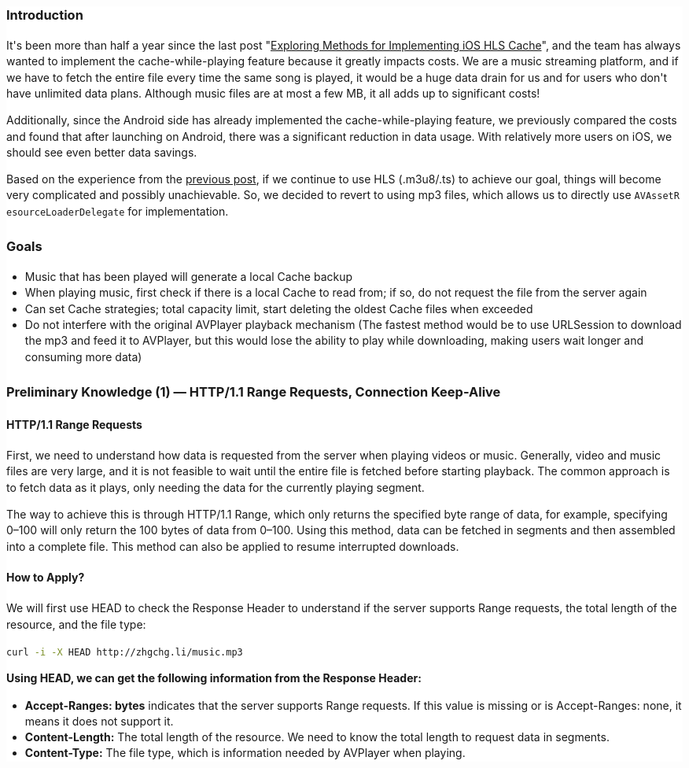 ### Introduction

It's been more than half a year since the last post "[Exploring Methods for Implementing iOS HLS Cache](../d796bf8e661e/)", and the team has always wanted to implement the cache-while-playing feature because it greatly impacts costs. We are a music streaming platform, and if we have to fetch the entire file every time the same song is played, it would be a huge data drain for us and for users who don't have unlimited data plans. Although music files are at most a few MB, it all adds up to significant costs!

Additionally, since the Android side has already implemented the cache-while-playing feature, we previously compared the costs and found that after launching on Android, there was a significant reduction in data usage. With relatively more users on iOS, we should see even better data savings.

Based on the experience from the [previous post](../d796bf8e661e/), if we continue to use HLS (\.m3u8/\.ts) to achieve our goal, things will become very complicated and possibly unachievable. So, we decided to revert to using mp3 files, which allows us to directly use `AVAssetResourceLoaderDelegate` for implementation.
### Goals
- Music that has been played will generate a local Cache backup
- When playing music, first check if there is a local Cache to read from; if so, do not request the file from the server again
- Can set Cache strategies; total capacity limit, start deleting the oldest Cache files when exceeded
- Do not interfere with the original AVPlayer playback mechanism
(The fastest method would be to use URLSession to download the mp3 and feed it to AVPlayer, but this would lose the ability to play while downloading, making users wait longer and consuming more data)

### Preliminary Knowledge (1) — HTTP/1.1 Range Requests, Connection Keep-Alive
#### HTTP/1.1 Range Requests

First, we need to understand how data is requested from the server when playing videos or music. Generally, video and music files are very large, and it is not feasible to wait until the entire file is fetched before starting playback. The common approach is to fetch data as it plays, only needing the data for the currently playing segment.

The way to achieve this is through HTTP/1.1 Range, which only returns the specified byte range of data, for example, specifying 0–100 will only return the 100 bytes of data from 0–100. Using this method, data can be fetched in segments and then assembled into a complete file. This method can also be applied to resume interrupted downloads.
#### How to Apply?

We will first use HEAD to check the Response Header to understand if the server supports Range requests, the total length of the resource, and the file type:
```bash
curl -i -X HEAD http://zhgchg.li/music.mp3
```

**Using HEAD, we can get the following information from the Response Header:**
- **Accept-Ranges: bytes** indicates that the server supports Range requests.
  If this value is missing or is Accept-Ranges: none, it means it does not support it.
- **Content-Length:** The total length of the resource. We need to know the total length to request data in segments.
- **Content-Type:** The file type, which is information needed by AVPlayer when playing.
